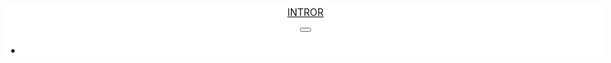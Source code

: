 <script src="site_libs/jquery-3.6.0/jquery-3.6.0.min.js"></script>

<link href="site_libs/dt-core-1.13.6/css/jquery.dataTables.min.css" rel="stylesheet">

<link href="site_libs/dt-core-1.13.6/css/jquery.dataTables.extra.css" rel="stylesheet">

<script src="site_libs/dt-core-1.13.6/js/jquery.dataTables.min.js"></script>

<link href="site_libs/crosstalk-1.2.1/css/crosstalk.min.css" rel="stylesheet">

<script src="site_libs/crosstalk-1.2.1/js/crosstalk.min.js"></script>


  <script src="https://polyfill.io/v3/polyfill.min.js?features=es6"></script>
  <script src="https://cdn.jsdelivr.net/npm/mathjax@3/es5/tex-chtml-full.js" type="text/javascript"></script>

<script type="text/javascript">
const typesetMath = (el) => {
  if (window.MathJax) {
    // MathJax Typeset
    window.MathJax.typeset([el]);
  } else if (window.katex) {
    // KaTeX Render
    var mathElements = el.getElementsByClassName("math");
    var macros = [];
    for (var i = 0; i < mathElements.length; i++) {
      var texText = mathElements[i].firstChild;
      if (mathElements[i].tagName == "SPAN") {
        window.katex.render(texText.data, mathElements[i], {
          displayMode: mathElements[i].classList.contains('display'),
          throwOnError: false,
          macros: macros,
          fleqn: false
        });
      }
    }
  }
}
window.Quarto = {
  typesetMath
};
</script>

<link rel="stylesheet" href="styles.css">
</head>

<body class="nav-fixed">

<div id="quarto-search-results"></div>
  <header id="quarto-header" class="headroom fixed-top">
    <nav class="navbar navbar-expand-lg " data-bs-theme="dark">
      <div class="navbar-container container-fluid">
      <div class="navbar-brand-container mx-auto">
    <a class="navbar-brand" href="./index.html">
    <span class="navbar-title">INTROR</span>
    </a>
  </div>
            <div id="quarto-search" class="" title="Search"></div>
          <button class="navbar-toggler" type="button" data-bs-toggle="collapse" data-bs-target="#navbarCollapse" aria-controls="navbarCollapse" aria-expanded="false" aria-label="Toggle navigation" onclick="if (window.quartoToggleHeadroom) { window.quartoToggleHeadroom(); }">
  <span class="navbar-toggler-icon"></span>
</button>
          <div class="collapse navbar-collapse" id="navbarCollapse">
            <ul class="navbar-nav navbar-nav-scroll me-auto">
  <li class="nav-item">
    <a class="nav-link active" href="./index.html" aria-current="page"> 
